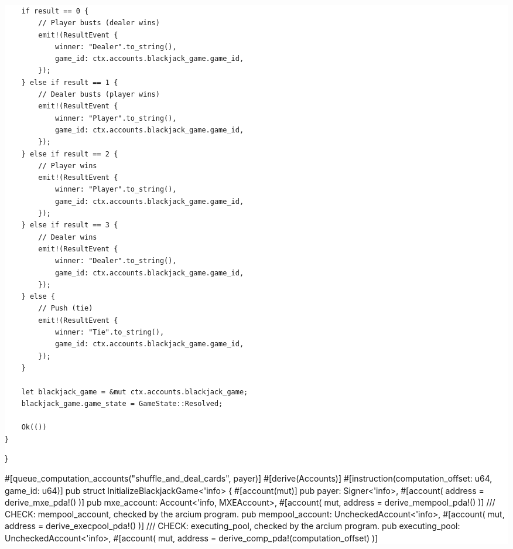         if result == 0 {
            // Player busts (dealer wins)
            emit!(ResultEvent {
                winner: "Dealer".to_string(),
                game_id: ctx.accounts.blackjack_game.game_id,
            });
        } else if result == 1 {
            // Dealer busts (player wins)
            emit!(ResultEvent {
                winner: "Player".to_string(),
                game_id: ctx.accounts.blackjack_game.game_id,
            });
        } else if result == 2 {
            // Player wins
            emit!(ResultEvent {
                winner: "Player".to_string(),
                game_id: ctx.accounts.blackjack_game.game_id,
            });
        } else if result == 3 {
            // Dealer wins
            emit!(ResultEvent {
                winner: "Dealer".to_string(),
                game_id: ctx.accounts.blackjack_game.game_id,
            });
        } else {
            // Push (tie)
            emit!(ResultEvent {
                winner: "Tie".to_string(),
                game_id: ctx.accounts.blackjack_game.game_id,
            });
        }

        let blackjack_game = &mut ctx.accounts.blackjack_game;
        blackjack_game.game_state = GameState::Resolved;

        Ok(())
    }
}

#[queue_computation_accounts("shuffle_and_deal_cards", payer)]
#[derive(Accounts)]
#[instruction(computation_offset: u64, game_id: u64)]
pub struct InitializeBlackjackGame<'info> {
    #[account(mut)]
    pub payer: Signer<'info>,
    #[account(
        address = derive_mxe_pda!()
    )]
    pub mxe_account: Account<'info, MXEAccount>,
    #[account(
        mut,
        address = derive_mempool_pda!()
    )]
    /// CHECK: mempool_account, checked by the arcium program.
    pub mempool_account: UncheckedAccount<'info>,
    #[account(
        mut,
        address = derive_execpool_pda!()
    )]
    /// CHECK: executing_pool, checked by the arcium program.
    pub executing_pool: UncheckedAccount<'info>,
    #[account(
        mut,
        address = derive_comp_pda!(computation_offset)
    )]